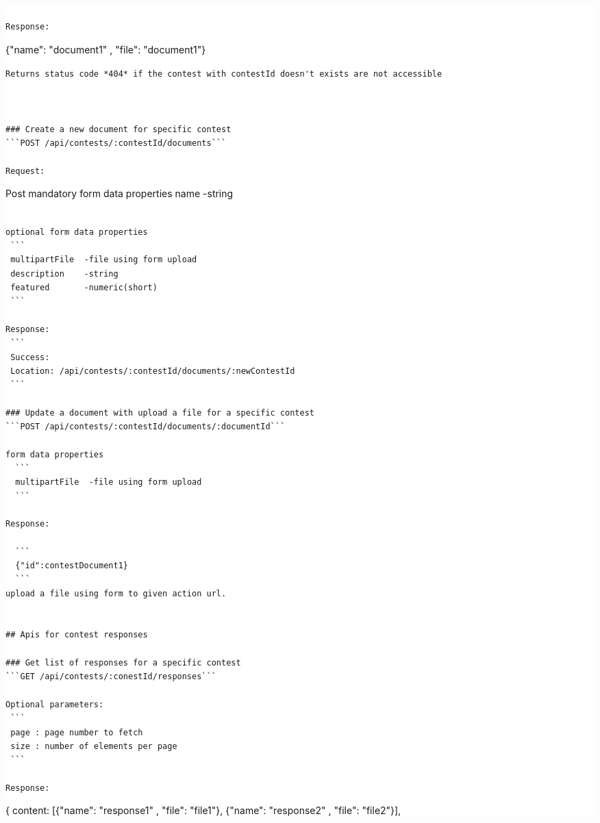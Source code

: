 ```

Response:
```
{"name": "document1" , "file": "document1"}
```
Returns status code *404* if the contest with contestId doesn't exists are not accessible



### Create a new document for specific contest
```POST /api/contests/:contestId/documents``` 

Request:

   ```
   Post mandatory form data properties
   name -string
   ```

optional form data properties
    ```
    multipartFile  -file using form upload 
    description    -string
    featured       -numeric(short)
    ```

Response:
    ```
    Success: 
	Location: /api/contests/:contestId/documents/:newContestId
    ```

### Update a document with upload a file for a specific contest
```POST /api/contests/:contestId/documents/:documentId``` 

form data properties
     ```
     multipartFile  -file using form upload
     ```

Response:

     ```
     {"id":contestDocument1}
     ```
upload a file using form to given action url.


## Apis for contest responses

### Get list of responses for a specific contest
```GET /api/contests/:conestId/responses``` 

Optional parameters:
    ```
    page : page number to fetch
    size : number of elements per page
    ```

Response:
```
{
	content: [{"name": "response1" , "file": "file1"},
			{"name": "response2" , "file": "file2"}],
